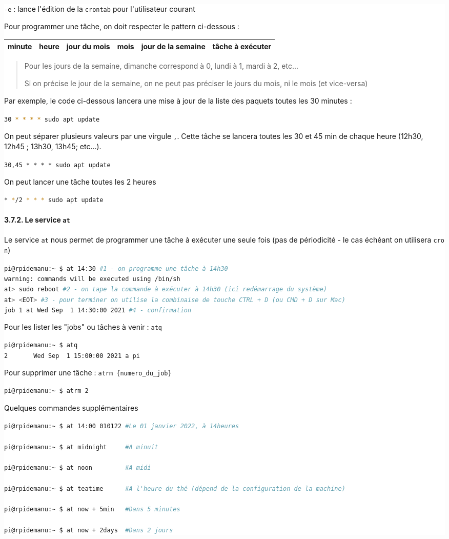 `-e` : lance l'édition de la `crontab` pour l'utilisateur courant

Pour programmer une tâche, on doit respecter le pattern ci-dessous :

| minute | heure | jour du mois | mois | jour de la semaine | tâche à exécuter |
| :----: | :---: | :----------: | :--: | :----------------: | :--------------: |

> Pour les jours de la semaine, dimanche correspond à 0, lundi à 1, mardi à 2, etc...
>
> Si on précise le jour de la semaine, on ne peut pas préciser le jours du mois, ni le mois (et vice-versa)

Par exemple, le code ci-dessous lancera une mise à jour de la liste des paquets toutes les 30 minutes :

```bash
30 * * * * sudo apt update
```

On peut séparer plusieurs valeurs par une virgule `,`. Cette tâche se lancera toutes les 30 et 45 min de chaque heure (12h30, 12h45 ; 13h30, 13h45; etc...).

```b
30,45 * * * * sudo apt update
```

On peut lancer une tâche toutes les 2 heures

```bash
* */2 * * * sudo apt update
```

#### 3.7.2. <a name='Leserviceat'></a>Le service `at`

Le service `at` nous permet de programmer une tâche à exécuter une seule fois (pas de périodicité - le cas échéant on utilisera `cron`)

```bash
pi@rpidemanu:~ $ at 14:30 #1 - on programme une tâche à 14h30
warning: commands will be executed using /bin/sh
at> sudo reboot #2 - on tape la commande à exécuter à 14h30 (ici redémarrage du système)
at> <EOT> #3 - pour terminer on utilise la combinaise de touche CTRL + D (ou CMD + D sur Mac)
job 1 at Wed Sep  1 14:30:00 2021 #4 - confirmation
```

Pour les lister les "jobs" ou tâches à venir : `atq`

```bash
pi@rpidemanu:~ $ atq
2       Wed Sep  1 15:00:00 2021 a pi
```

Pour supprimer une tâche : `atrm {numero_du_job}`

```bash
pi@rpidemanu:~ $ atrm 2
```

Quelques commandes supplémentaires

```bash
pi@rpidemanu:~ $ at 14:00 010122 #Le 01 janvier 2022, à 14heures

pi@rpidemanu:~ $ at midnight 	 #A minuit

pi@rpidemanu:~ $ at noon		 #A midi

pi@rpidemanu:~ $ at teatime		 #A l'heure du thé (dépend de la configuration de la machine)

pi@rpidemanu:~ $ at now + 5min	 #Dans 5 minutes

pi@rpidemanu:~ $ at now + 2days	 #Dans 2 jours
```
